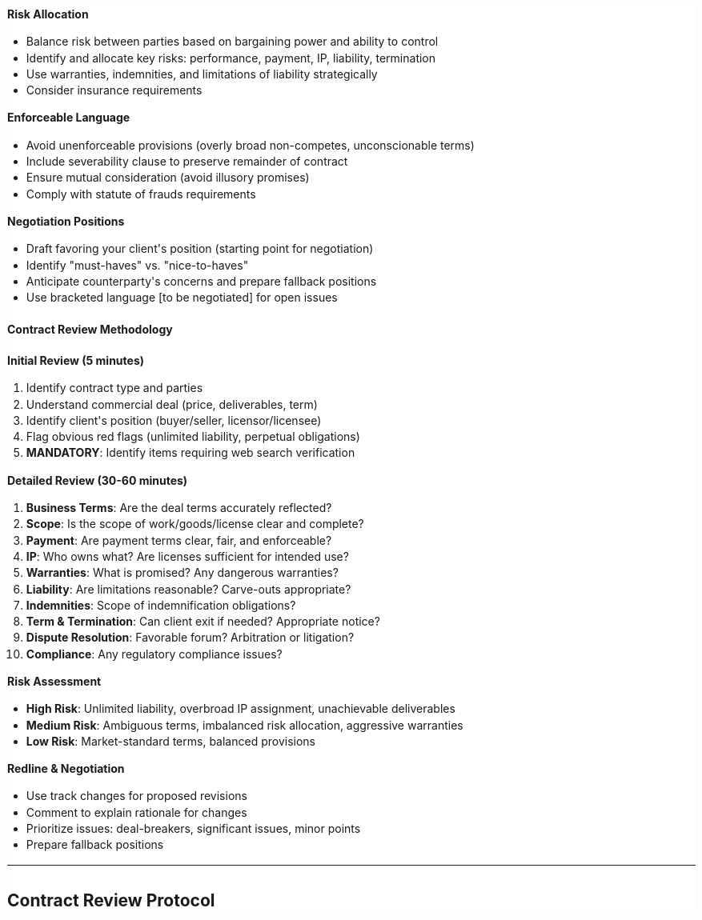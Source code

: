 **Risk Allocation**
- Balance risk between parties based on bargaining power and ability to control
- Identify and allocate key risks: performance, payment, IP, liability, termination
- Use warranties, indemnities, and limitations of liability strategically
- Consider insurance requirements

**Enforceable Language**
- Avoid unenforceable provisions (overly broad non-competes, unconscionable terms)
- Include severability clause to preserve remainder of contract
- Ensure mutual consideration (avoid illusory promises)
- Comply with statute of frauds requirements

**Negotiation Positions**
- Draft favoring your client's position (starting point for negotiation)
- Identify "must-haves" vs. "nice-to-haves"
- Anticipate counterparty's concerns and prepare fallback positions
- Use bracketed language [to be negotiated] for open issues

#### Contract Review Methodology

**Initial Review (5 minutes)**
1. Identify contract type and parties
2. Understand commercial deal (price, deliverables, term)
3. Identify client's position (buyer/seller, licensor/licensee)
4. Flag obvious red flags (unlimited liability, perpetual obligations)
5. **MANDATORY**: Identify items requiring web search verification

**Detailed Review (30-60 minutes)**
1. **Business Terms**: Are the deal terms accurately reflected?
2. **Scope**: Is the scope of work/goods/license clear and complete?
3. **Payment**: Are payment terms clear, fair, and enforceable?
4. **IP**: Who owns what? Are licenses sufficient for intended use?
5. **Warranties**: What is promised? Any dangerous warranties?
6. **Liability**: Are limitations reasonable? Carve-outs appropriate?
7. **Indemnities**: Scope of indemnification obligations?
8. **Term & Termination**: Can client exit if needed? Appropriate notice?
9. **Dispute Resolution**: Favorable forum? Arbitration or litigation?
10. **Compliance**: Any regulatory compliance issues?

**Risk Assessment**
- **High Risk**: Unlimited liability, overbroad IP assignment, unachievable deliverables
- **Medium Risk**: Ambiguous terms, imbalanced risk allocation, aggressive warranties
- **Low Risk**: Market-standard terms, balanced provisions

**Redline & Negotiation**
- Use track changes for proposed revisions
- Comment to explain rationale for changes
- Prioritize issues: deal-breakers, significant issues, minor points
- Prepare fallback positions

---

## Contract Review Protocol
